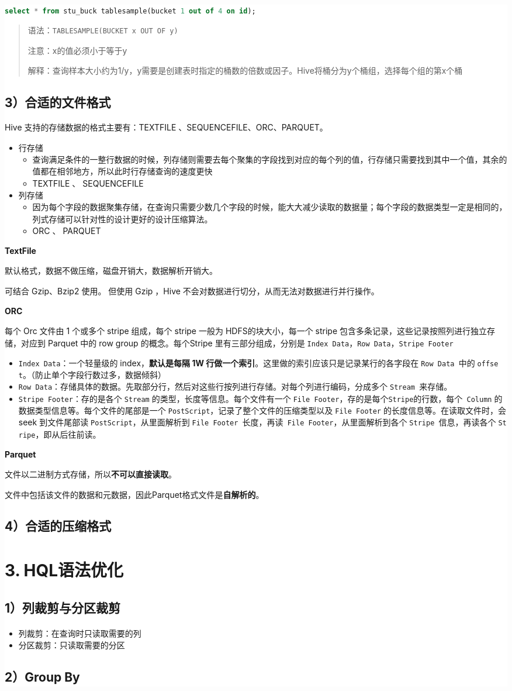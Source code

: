 ```sql
select * from stu_buck tablesample(bucket 1 out of 4 on id);
```

> 语法：`TABLESAMPLE(BUCKET x OUT OF y)`
> 
> 注意：x的值必须小于等于y
> 
> 解释：查询样本大小约为1/y，y需要是创建表时指定的桶数的倍数或因子。Hive将桶分为y个桶组，选择每个组的第x个桶

## 3）合适的文件格式

Hive 支持的存储数据的格式主要有：TEXTFILE 、SEQUENCEFILE、ORC、PARQUET。

+ 行存储
  + 查询满足条件的一整行数据的时候，列存储则需要去每个聚集的字段找到对应的每个列的值，行存储只需要找到其中一个值，其余的值都在相邻地方，所以此时行存储查询的速度更快
  + TEXTFILE 、 SEQUENCEFILE 
+ 列存储
  + 因为每个字段的数据聚集存储，在查询只需要少数几个字段的时候，能大大减少读取的数据量；每个字段的数据类型一定是相同的，列式存储可以针对性的设计更好的设计压缩算法。
  + ORC 、 PARQUET

**TextFile**

默认格式，数据不做压缩，磁盘开销大，数据解析开销大。

可结合 Gzip、Bzip2 使用。 但使用 Gzip ，Hive 不会对数据进行切分，从而无法对数据进行并行操作。

**ORC**

每个 Orc 文件由 1 个或多个 stripe 组成，每个 stripe 一般为 HDFS的块大小，每一个 stripe 包含多条记录，这些记录按照列进行独立存储，对应到 Parquet 中的 row group 的概念。每个Stripe 里有三部分组成，分别是 `Index Data`，`Row Data`，`Stripe Footer`

+ `Index Data`：一个轻量级的 index，**默认是每隔 1W 行做一个索引**。这里做的索引应该只是记录某行的各字段在 `Row Data `中的 `offset`。（防止单个字段行数过多，数据倾斜）
+ `Row Data`：存储具体的数据。先取部分行，然后对这些行按列进行存储。对每个列进行编码，分成多个 `Stream `来存储。
+ `Stripe Footer`：存的是各个 `Stream` 的类型，长度等信息。每个文件有一个 `File Footer`，存的是每个` Stripe `的行数，每个` Column` 的数据类型信息等。每个文件的尾部是一个 `PostScript`，记录了整个文件的压缩类型以及 `File Footer` 的长度信息等。在读取文件时，会 seek 到文件尾部读 `PostScript`，从里面解析到 `File Footer `长度，再读` File Footer`，从里面解析到各个 `Stripe `信息，再读各个 `Stripe`，即从后往前读。

**Parquet**

文件以二进制方式存储，所以**不可以直接读取**。

文件中包括该文件的数据和元数据，因此Parquet格式文件是**自解析的**。

## 4）合适的压缩格式

# 3. HQL语法优化

## 1）列裁剪与分区裁剪

+ 列裁剪：在查询时只读取需要的列
+ 分区裁剪：只读取需要的分区

## 2）Group By
